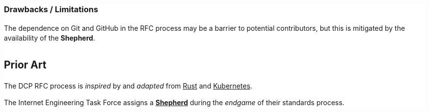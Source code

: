### Drawbacks / Limitations

The dependence on Git and GitHub in the RFC process may be a barrier to potential contributors, but this is mitigated by the availability of the **Shepherd**. 

## Prior Art

The DCP RFC process is _inspired_ by and _adapted_ from [Rust](https://github.com/rust-lang/rfcs)
and [Kubernetes](https://kubernetes.io/docs/community/keps/).

The Internet Engineering Task Force assigns a [**Shepherd**](https://tools.ietf.org/html/rfc4858#section-3.1) during the _endgame_ of their standards process. 